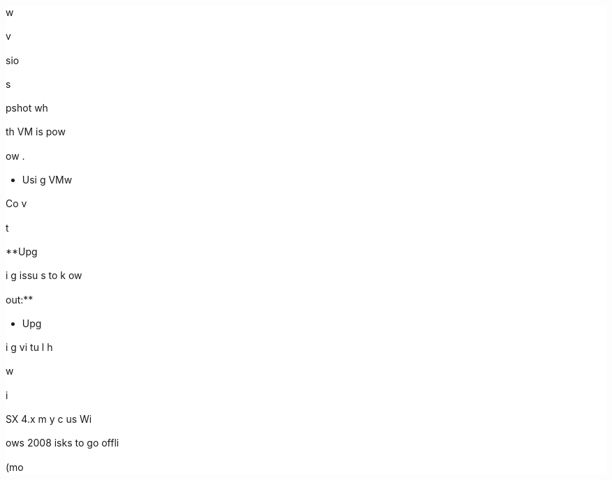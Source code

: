 
w


 v

sio
 
 s

pshot wh

 th
 VM is pow



 
ow
.

- Usi
g VMw


 Co
v

t



**Upg


i
g issu
s to k
ow 

out:**

- Upg


i
g vi
tu
l h


w


 i
 
SX 4.x m
y c
us
 Wi

ows 2008 
isks to go offli

 (mo
